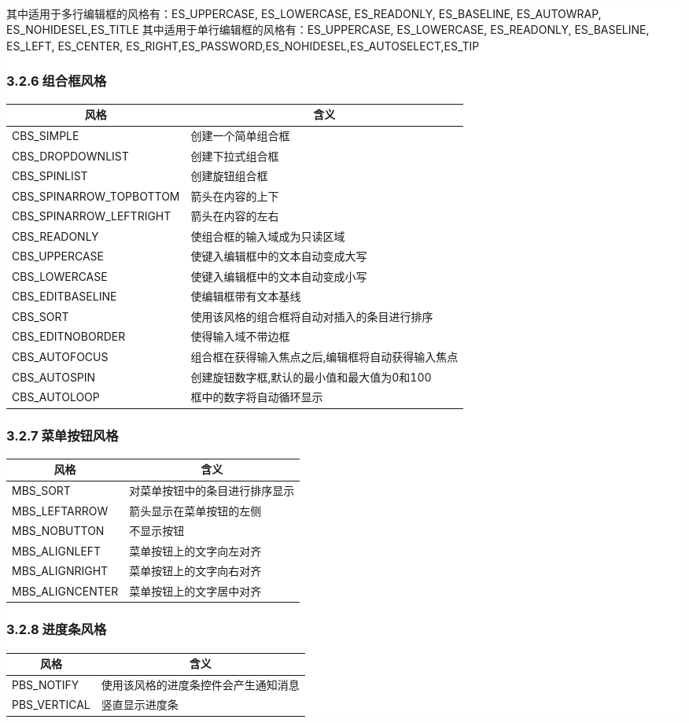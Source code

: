 其中适用于多行编辑框的风格有：ES_UPPERCASE, ES_LOWERCASE, ES_READONLY, ES_BASELINE, ES_AUTOWRAP, ES_NOHIDESEL,ES_TITLE
 其中适用于单行编辑框的风格有：ES_UPPERCASE, ES_LOWERCASE, ES_READONLY, ES_BASELINE,  ES_LEFT, ES_CENTER,  ES_RIGHT,ES_PASSWORD,ES_NOHIDESEL,ES_AUTOSELECT,ES_TIP

### 3.2.6 组合框风格

| 风格                    | 含义                                              |
| ----------------------- | ------------------------------------------------- |
| CBS_SIMPLE              | 创建一个简单组合框                                |
| CBS_DROPDOWNLIST        | 创建下拉式组合框                                  |
| CBS_SPINLIST            | 创建旋钮组合框                                    |
| CBS_SPINARROW_TOPBOTTOM | 箭头在内容的上下                                  |
| CBS_SPINARROW_LEFTRIGHT | 箭头在内容的左右                                  |
| CBS_READONLY            | 使组合框的输入域成为只读区域                      |
| CBS_UPPERCASE           | 使键入编辑框中的文本自动变成大写                  |
| CBS_LOWERCASE           | 使键入编辑框中的文本自动变成小写                  |
| CBS_EDITBASELINE        | 使编辑框带有文本基线                              |
| CBS_SORT                | 使用该风格的组合框将自动对插入的条目进行排序      |
| CBS_EDITNOBORDER        | 使得输入域不带边框                                |
| CBS_AUTOFOCUS           | 组合框在获得输入焦点之后,编辑框将自动获得输入焦点 |
| CBS_AUTOSPIN            | 创建旋钮数字框,默认的最小值和最大值为0和100       |
| CBS_AUTOLOOP            | 框中的数字将自动循环显示                          |

### 3.2.7 菜单按钮风格

| 风格            | 含义                           |
| --------------- | ------------------------------ |
| MBS_SORT        | 对菜单按钮中的条目进行排序显示 |
| MBS_LEFTARROW   | 箭头显示在菜单按钮的左侧       |
| MBS_NOBUTTON    | 不显示按钮                     |
| MBS_ALIGNLEFT   | 菜单按钮上的文字向左对齐       |
| MBS_ALIGNRIGHT  | 菜单按钮上的文字向右对齐       |
| MBS_ALIGNCENTER | 菜单按钮上的文字居中对齐       |

### 3.2.8 进度条风格

| 风格         | 含义                                 |
| ------------ | ------------------------------------ |
| PBS_NOTIFY   | 使用该风格的进度条控件会产生通知消息 |
| PBS_VERTICAL | 竖直显示进度条                       |
